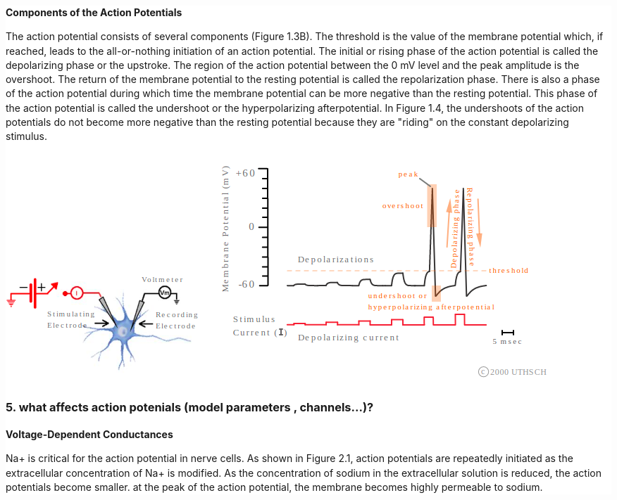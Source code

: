 
__Components of the Action Potentials__

The action potential consists of several components (Figure 1.3B). The threshold is the value of the membrane potential which, if reached, leads to the all-or-nothing initiation of an action potential. The initial or rising phase of the action potential is called the depolarizing phase or the upstroke. The region of the action potential between the 0 mV level and the peak amplitude is the overshoot. The return of the membrane potential to the resting potential is called the repolarization phase. There is also a phase of the action potential during which time the membrane potential can be more negative than the resting potential. This phase of the action potential is called the undershoot or the hyperpolarizing afterpotential.  In Figure 1.4, the undershoots of the action potentials do not become more negative than the resting potential because they are "riding" on the constant depolarizing stimulus.

![](pics/ap1.png)
![](pics/ap2.png)

### 5.	what affects action potenials (model parameters , channels...)?

__Voltage-Dependent Conductances__

Na+ is critical for the action potential in nerve cells. As shown in Figure 2.1, action potentials are repeatedly initiated as the extracellular concentration of Na+ is modified. As the concentration of sodium in the extracellular solution is reduced, the action potentials become smaller.
at the peak of the action potential, the membrane becomes highly permeable to sodium.
